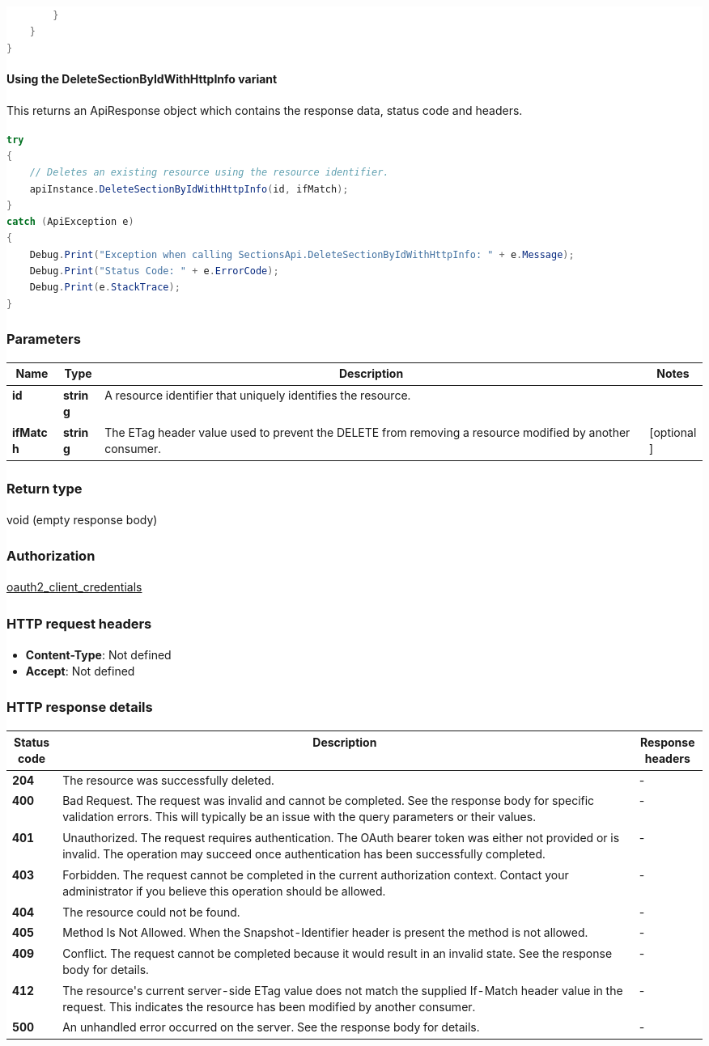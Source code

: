 ```csharp
        }
    }
}
```

#### Using the DeleteSectionByIdWithHttpInfo variant
This returns an ApiResponse object which contains the response data, status code and headers.

```csharp
try
{
    // Deletes an existing resource using the resource identifier.
    apiInstance.DeleteSectionByIdWithHttpInfo(id, ifMatch);
}
catch (ApiException e)
{
    Debug.Print("Exception when calling SectionsApi.DeleteSectionByIdWithHttpInfo: " + e.Message);
    Debug.Print("Status Code: " + e.ErrorCode);
    Debug.Print(e.StackTrace);
}
```

### Parameters

| Name | Type | Description | Notes |
|------|------|-------------|-------|
| **id** | **string** | A resource identifier that uniquely identifies the resource. |  |
| **ifMatch** | **string** | The ETag header value used to prevent the DELETE from removing a resource modified by another consumer. | [optional]  |

### Return type

void (empty response body)

### Authorization

[oauth2_client_credentials](../README.md#oauth2_client_credentials)

### HTTP request headers

 - **Content-Type**: Not defined
 - **Accept**: Not defined


### HTTP response details
| Status code | Description | Response headers |
|-------------|-------------|------------------|
| **204** | The resource was successfully deleted. |  -  |
| **400** | Bad Request. The request was invalid and cannot be completed. See the response body for specific validation errors. This will typically be an issue with the query parameters or their values. |  -  |
| **401** | Unauthorized. The request requires authentication. The OAuth bearer token was either not provided or is invalid. The operation may succeed once authentication has been successfully completed. |  -  |
| **403** | Forbidden. The request cannot be completed in the current authorization context. Contact your administrator if you believe this operation should be allowed. |  -  |
| **404** | The resource could not be found. |  -  |
| **405** | Method Is Not Allowed. When the Snapshot-Identifier header is present the method is not allowed. |  -  |
| **409** | Conflict.  The request cannot be completed because it would result in an invalid state.  See the response body for details. |  -  |
| **412** | The resource&#39;s current server-side ETag value does not match the supplied If-Match header value in the request. This indicates the resource has been modified by another consumer. |  -  |
| **500** | An unhandled error occurred on the server. See the response body for details. |  -  |
